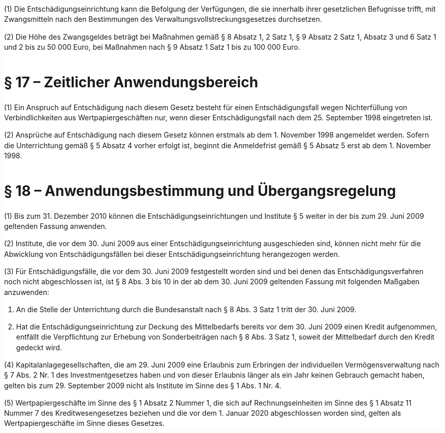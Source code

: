 (1) Die Entschädigungseinrichtung kann die Befolgung der Verfügungen, die sie innerhalb ihrer gesetzlichen Befugnisse trifft, mit Zwangsmitteln nach den Bestimmungen des Verwaltungsvollstreckungsgesetzes durchsetzen.

(2) Die Höhe des Zwangsgeldes beträgt bei Maßnahmen gemäß § 8 Absatz 1, 2 Satz 1, § 9 Absatz 2 Satz 1, Absatz 3 und 6 Satz 1 und 2 bis zu 50 000 Euro, bei Maßnahmen nach § 9 Absatz 1 Satz 1 bis zu 100 000 Euro.

# § 17 – Zeitlicher Anwendungsbereich

(1) Ein Anspruch auf Entschädigung nach diesem Gesetz besteht für einen Entschädigungsfall wegen Nichterfüllung von Verbindlichkeiten aus Wertpapiergeschäften nur, wenn dieser Entschädigungsfall nach dem 25. September 1998 eingetreten ist.

(2) Ansprüche auf Entschädigung nach diesem Gesetz können erstmals ab dem 1. November 1998 angemeldet werden. Sofern die Unterrichtung gemäß § 5 Absatz 4 vorher erfolgt ist, beginnt die Anmeldefrist gemäß § 5 Absatz 5 erst ab dem 1. November 1998.

# § 18 – Anwendungsbestimmung und Übergangsregelung

(1) Bis zum 31. Dezember 2010 können die Entschädigungseinrichtungen und Institute § 5 weiter in der bis zum 29. Juni 2009 geltenden Fassung anwenden.

(2) Institute, die vor dem 30. Juni 2009 aus einer Entschädigungseinrichtung ausgeschieden sind, können nicht mehr für die Abwicklung von Entschädigungsfällen bei dieser Entschädigungseinrichtung herangezogen werden.

(3) Für Entschädigungsfälle, die vor dem 30. Juni 2009 festgestellt worden sind und bei denen das Entschädigungsverfahren noch nicht abgeschlossen ist, ist § 8 Abs. 3 bis 10 in der ab dem 30. Juni 2009 geltenden Fassung mit folgenden Maßgaben anzuwenden:

1. An die Stelle der Unterrichtung durch die Bundesanstalt nach § 8 Abs. 3 Satz 1 tritt der 30. Juni 2009.

2. Hat die Entschädigungseinrichtung zur Deckung des Mittelbedarfs bereits vor dem 30. Juni 2009 einen Kredit aufgenommen, entfällt die Verpflichtung zur Erhebung von Sonderbeiträgen nach § 8 Abs. 3 Satz 1, soweit der Mittelbedarf durch den Kredit gedeckt wird.

(4) Kapitalanlagegesellschaften, die am 29. Juni 2009 eine Erlaubnis zum Erbringen der individuellen Vermögensverwaltung nach § 7 Abs. 2 Nr. 1 des Investmentgesetzes haben und von dieser Erlaubnis länger als ein Jahr keinen Gebrauch gemacht haben, gelten bis zum 29. September 2009 nicht als Institute im Sinne des § 1 Abs. 1 Nr. 4.

(5) Wertpapiergeschäfte im Sinne des § 1 Absatz 2 Nummer 1, die sich auf Rechnungseinheiten im Sinne des § 1 Absatz 11 Nummer 7 des Kreditwesengesetzes beziehen und die vor dem 1. Januar 2020 abgeschlossen worden sind, gelten als Wertpapiergeschäfte im Sinne dieses Gesetzes.
